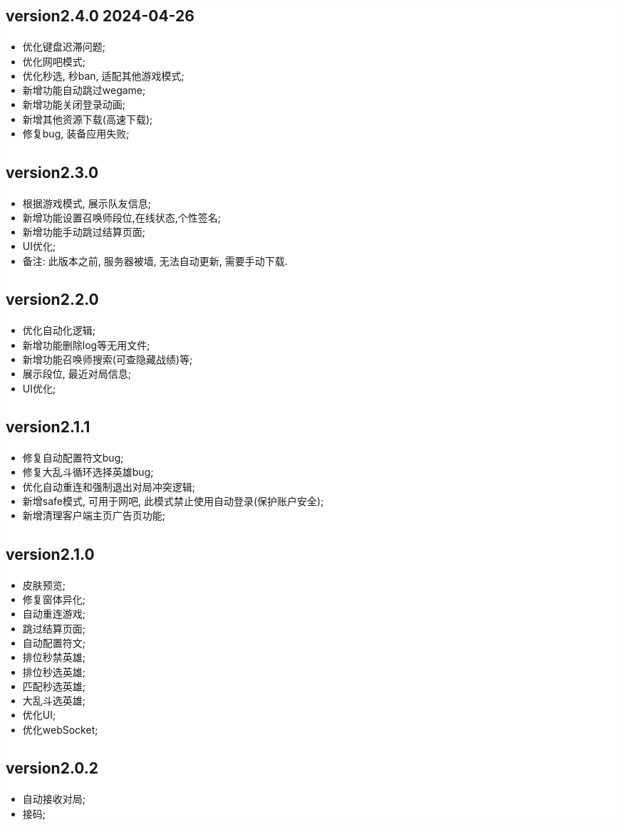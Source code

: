 ## version2.4.0 2024-04-26
* 优化键盘迟滞问题;
* 优化网吧模式;
* 优化秒选, 秒ban, 适配其他游戏模式;
* 新增功能自动跳过wegame;
* 新增功能关闭登录动画;
* 新增其他资源下载(高速下载);
* 修复bug, 装备应用失败;
   
## version2.3.0
 * 根据游戏模式, 展示队友信息; 
 * 新增功能设置召唤师段位,在线状态,个性签名;
 * 新增功能手动跳过结算页面;
 * UI优化;
 * 备注: 此版本之前, 服务器被墙, 无法自动更新, 需要手动下载.
   
## version2.2.0
* 优化自动化逻辑; 
* 新增功能删除log等无用文件;
* 新增功能召唤师搜索(可查隐藏战绩)等;
* 展示段位, 最近对局信息;
* UI优化;
  
## version2.1.1
* 修复自动配置符文bug; 
* 修复大乱斗循环选择英雄bug;
* 优化自动重连和强制退出对局冲突逻辑;
* 新增safe模式, 可用于网吧, 此模式禁止使用自动登录(保护账户安全);
* 新增清理客户端主页广告页功能;
 
## version2.1.0
* 皮肤预览; 
* 修复窗体异化;
* 自动重连游戏;
* 跳过结算页面;
* 自动配置符文;
* 排位秒禁英雄;
* 排位秒选英雄;
* 匹配秒选英雄;
* 大乱斗选英雄;
* 优化UI;
* 优化webSocket;

## version2.0.2
* 自动接收对局;
* 接码;
